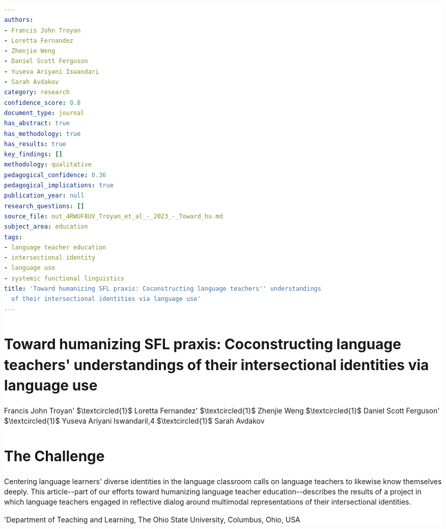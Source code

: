 ```yaml
---
authors:
- Francis John Troyan
- Loretta Fernandez
- Zhenjie Weng
- Daniel Scott Ferguson
- Yuseva Ariyani Iswandari
- Sarah Avdakov
category: research
confidence_score: 0.8
document_type: journal
has_abstract: true
has_methodology: true
has_results: true
key_findings: []
methodology: qualitative
pedagogical_confidence: 0.36
pedagogical_implications: true
publication_year: null
research_questions: []
source_file: out_4RWUF8UV_Troyan_et_al_-_2023_-_Toward_hu.md
subject_area: education
tags:
- language teacher education
- intersectional identity
- language use
- systemic functional linguistics
title: 'Toward humanizing SFL praxis: Coconstructing language teachers'' understandings
  of their intersectional identities via language use'
---
```


# Toward humanizing SFL praxis: Coconstructing language teachers' understandings of their intersectional identities via language use

Francis John Troyan' $\textcircled{1}$ Loretta Fernandez' $\textcircled{1}$ Zhenjie Weng $\textcircled{1}$ Daniel Scott Ferguson' $\textcircled{1}$ Yuseva Ariyani Iswandaril,4 $\textcircled{1}$ Sarah Avdakov

# The Challenge

Centering language learners' diverse identities in the language classroom calls on language teachers to likewise know themselves deeply. This article--part of our efforts toward humanizing language teacher education--describes the results of a project in which language teachers engaged in reflective dialog around multimodal representations of their intersectional identities.

'Department of Teaching and Learning, The Ohio State University, Columbus, Ohio, USA
